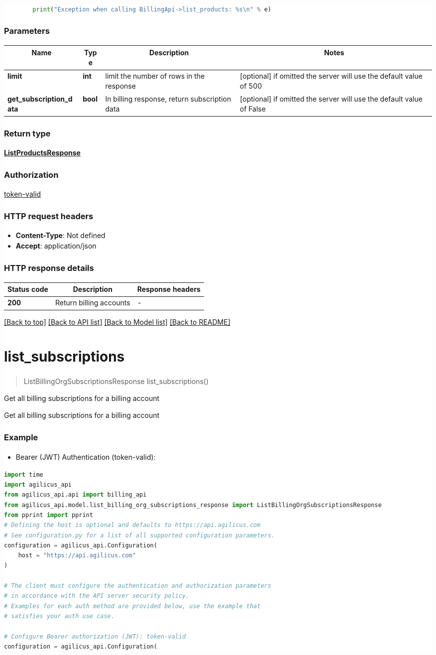 ```python
        print("Exception when calling BillingApi->list_products: %s\n" % e)
```


### Parameters

Name | Type | Description  | Notes
------------- | ------------- | ------------- | -------------
 **limit** | **int**| limit the number of rows in the response | [optional] if omitted the server will use the default value of 500
 **get_subscription_data** | **bool**| In billing response, return subscription data | [optional] if omitted the server will use the default value of False

### Return type

[**ListProductsResponse**](ListProductsResponse.md)

### Authorization

[token-valid](../README.md#token-valid)

### HTTP request headers

 - **Content-Type**: Not defined
 - **Accept**: application/json


### HTTP response details
| Status code | Description | Response headers |
|-------------|-------------|------------------|
**200** | Return billing accounts |  -  |

[[Back to top]](#) [[Back to API list]](../README.md#documentation-for-api-endpoints) [[Back to Model list]](../README.md#documentation-for-models) [[Back to README]](../README.md)

# **list_subscriptions**
> ListBillingOrgSubscriptionsResponse list_subscriptions()

Get all billing subscriptions for a billing account

Get all billing subscriptions for a billing account

### Example

* Bearer (JWT) Authentication (token-valid):
```python
import time
import agilicus_api
from agilicus_api.api import billing_api
from agilicus_api.model.list_billing_org_subscriptions_response import ListBillingOrgSubscriptionsResponse
from pprint import pprint
# Defining the host is optional and defaults to https://api.agilicus.com
# See configuration.py for a list of all supported configuration parameters.
configuration = agilicus_api.Configuration(
    host = "https://api.agilicus.com"
)

# The client must configure the authentication and authorization parameters
# in accordance with the API server security policy.
# Examples for each auth method are provided below, use the example that
# satisfies your auth use case.

# Configure Bearer authorization (JWT): token-valid
configuration = agilicus_api.Configuration(
```